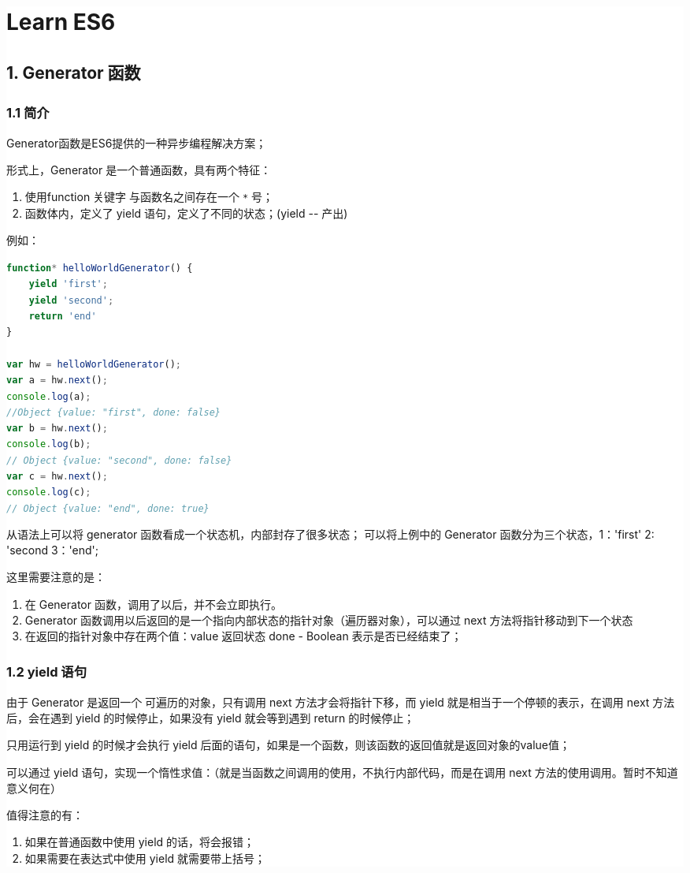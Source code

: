 # Learn ES6

## 1. Generator 函数

### 1.1 简介

Generator函数是ES6提供的一种异步编程解决方案；

形式上，Generator 是一个普通函数，具有两个特征：

1. 使用function 关键字 与函数名之间存在一个 `*` 号；
2. 函数体内，定义了 yield 语句，定义了不同的状态；(yield -- 产出)

例如：

```js
function* helloWorldGenerator() {
    yield 'first';
    yield 'second';
    return 'end'
}

var hw = helloWorldGenerator();
var a = hw.next();
console.log(a);
//Object {value: "first", done: false}
var b = hw.next();
console.log(b);
// Object {value: "second", done: false}
var c = hw.next();
console.log(c);
// Object {value: "end", done: true}
```

从语法上可以将 generator 函数看成一个状态机，内部封存了很多状态；
可以将上例中的 Generator 函数分为三个状态，1：'first' 2: 'second 3：'end';

这里需要注意的是：

1. 在 Generator 函数，调用了以后，并不会立即执行。
2. Generator 函数调用以后返回的是一个指向内部状态的指针对象（遍历器对象），可以通过 next 方法将指针移动到下一个状态
3. 在返回的指针对象中存在两个值：value 返回状态 done - Boolean 表示是否已经结束了；

### 1.2 yield 语句

由于 Generator 是返回一个 可遍历的对象，只有调用 next 方法才会将指针下移，而 yield 就是相当于一个停顿的表示，在调用 next 方法后，会在遇到 yield 的时候停止，如果没有 yield 就会等到遇到 return 的时候停止；

只用运行到 yield 的时候才会执行 yield 后面的语句，如果是一个函数，则该函数的返回值就是返回对象的value值；

可以通过 yield 语句，实现一个惰性求值：（就是当函数之间调用的使用，不执行内部代码，而是在调用 next 方法的使用调用。暂时不知道意义何在）

值得注意的有：

   1. 如果在普通函数中使用 yield 的话，将会报错；
   2. 如果需要在表达式中使用 yield 就需要带上括号；
